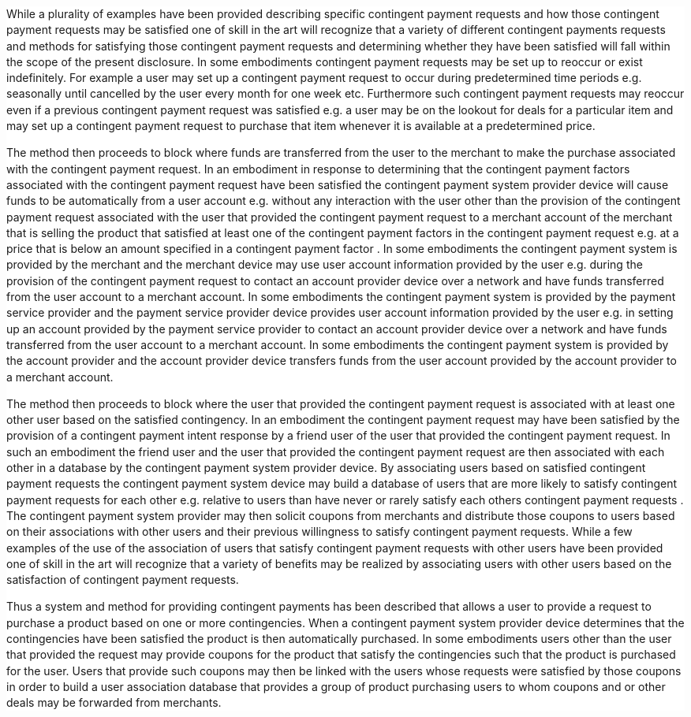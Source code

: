 While a plurality of examples have been provided describing specific contingent payment requests and how those contingent payment requests may be satisfied one of skill in the art will recognize that a variety of different contingent payments requests and methods for satisfying those contingent payment requests and determining whether they have been satisfied will fall within the scope of the present disclosure. In some embodiments contingent payment requests may be set up to reoccur or exist indefinitely. For example a user may set up a contingent payment request to occur during predetermined time periods e.g. seasonally until cancelled by the user every month for one week etc. Furthermore such contingent payment requests may reoccur even if a previous contingent payment request was satisfied e.g. a user may be on the lookout for deals for a particular item and may set up a contingent payment request to purchase that item whenever it is available at a predetermined price. 

The method then proceeds to block where funds are transferred from the user to the merchant to make the purchase associated with the contingent payment request. In an embodiment in response to determining that the contingent payment factors associated with the contingent payment request have been satisfied the contingent payment system provider device will cause funds to be automatically from a user account e.g. without any interaction with the user other than the provision of the contingent payment request associated with the user that provided the contingent payment request to a merchant account of the merchant that is selling the product that satisfied at least one of the contingent payment factors in the contingent payment request e.g. at a price that is below an amount specified in a contingent payment factor . In some embodiments the contingent payment system is provided by the merchant and the merchant device may use user account information provided by the user e.g. during the provision of the contingent payment request to contact an account provider device over a network and have funds transferred from the user account to a merchant account. In some embodiments the contingent payment system is provided by the payment service provider and the payment service provider device provides user account information provided by the user e.g. in setting up an account provided by the payment service provider to contact an account provider device over a network and have funds transferred from the user account to a merchant account. In some embodiments the contingent payment system is provided by the account provider and the account provider device transfers funds from the user account provided by the account provider to a merchant account.

The method then proceeds to block where the user that provided the contingent payment request is associated with at least one other user based on the satisfied contingency. In an embodiment the contingent payment request may have been satisfied by the provision of a contingent payment intent response by a friend user of the user that provided the contingent payment request. In such an embodiment the friend user and the user that provided the contingent payment request are then associated with each other in a database by the contingent payment system provider device. By associating users based on satisfied contingent payment requests the contingent payment system device may build a database of users that are more likely to satisfy contingent payment requests for each other e.g. relative to users than have never or rarely satisfy each others contingent payment requests . The contingent payment system provider may then solicit coupons from merchants and distribute those coupons to users based on their associations with other users and their previous willingness to satisfy contingent payment requests. While a few examples of the use of the association of users that satisfy contingent payment requests with other users have been provided one of skill in the art will recognize that a variety of benefits may be realized by associating users with other users based on the satisfaction of contingent payment requests.

Thus a system and method for providing contingent payments has been described that allows a user to provide a request to purchase a product based on one or more contingencies. When a contingent payment system provider device determines that the contingencies have been satisfied the product is then automatically purchased. In some embodiments users other than the user that provided the request may provide coupons for the product that satisfy the contingencies such that the product is purchased for the user. Users that provide such coupons may then be linked with the users whose requests were satisfied by those coupons in order to build a user association database that provides a group of product purchasing users to whom coupons and or other deals may be forwarded from merchants.

